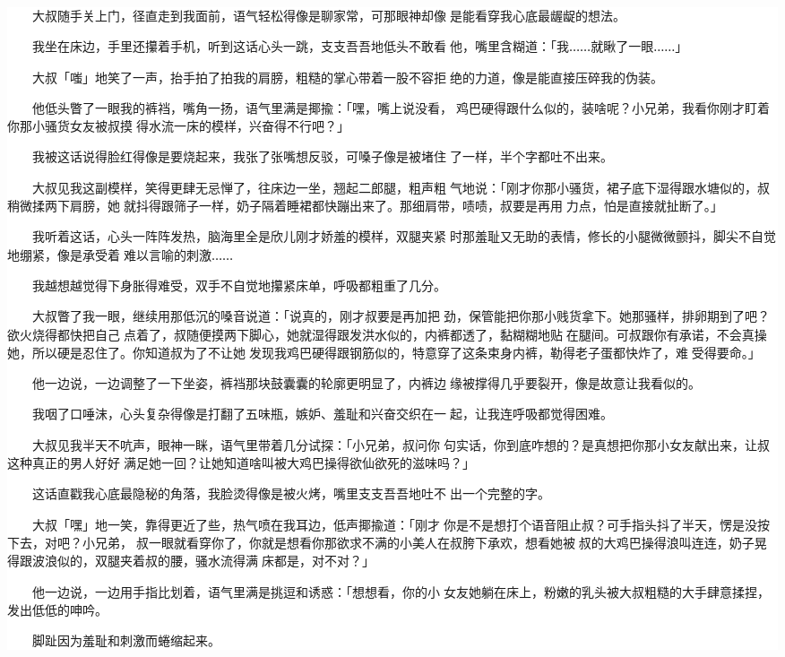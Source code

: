 　　大叔随手关上门，径直走到我面前，语气轻松得像是聊家常，可那眼神却像
是能看穿我心底最龌龊的想法。

　　我坐在床边，手里还攥着手机，听到这话心头一跳，支支吾吾地低头不敢看
他，嘴里含糊道：「我……就瞅了一眼……」

　　大叔「嗤」地笑了一声，抬手拍了拍我的肩膀，粗糙的掌心带着一股不容拒
绝的力道，像是能直接压碎我的伪装。

　　他低头瞥了一眼我的裤裆，嘴角一扬，语气里满是揶揄：「嘿，嘴上说没看，
鸡巴硬得跟什么似的，装啥呢？小兄弟，我看你刚才盯着你那小骚货女友被叔摸
得水流一床的模样，兴奋得不行吧？」

　　我被这话说得脸红得像是要烧起来，我张了张嘴想反驳，可嗓子像是被堵住
了一样，半个字都吐不出来。

　　大叔见我这副模样，笑得更肆无忌惮了，往床边一坐，翘起二郎腿，粗声粗
气地说：「刚才你那小骚货，裙子底下湿得跟水塘似的，叔稍微揉两下肩膀，她
就抖得跟筛子一样，奶子隔着睡裙都快蹦出来了。那细肩带，啧啧，叔要是再用
力点，怕是直接就扯断了。」

　　我听着这话，心头一阵阵发热，脑海里全是欣儿刚才娇羞的模样，双腿夹紧
时那羞耻又无助的表情，修长的小腿微微颤抖，脚尖不自觉地绷紧，像是承受着
难以言喻的刺激……

　　我越想越觉得下身胀得难受，双手不自觉地攥紧床单，呼吸都粗重了几分。

　　大叔瞥了我一眼，继续用那低沉的嗓音说道：「说真的，刚才叔要是再加把
劲，保管能把你那小贱货拿下。她那骚样，排卵期到了吧？欲火烧得都快把自己
点着了，叔随便摸两下脚心，她就湿得跟发洪水似的，内裤都透了，黏糊糊地贴
在腿间。可叔跟你有承诺，不会真操她，所以硬是忍住了。你知道叔为了不让她
发现我鸡巴硬得跟钢筋似的，特意穿了这条束身内裤，勒得老子蛋都快炸了，难
受得要命。」

　　他一边说，一边调整了一下坐姿，裤裆那块鼓囊囊的轮廓更明显了，内裤边
缘被撑得几乎要裂开，像是故意让我看似的。

　　我咽了口唾沫，心头复杂得像是打翻了五味瓶，嫉妒、羞耻和兴奋交织在一
起，让我连呼吸都觉得困难。

　　大叔见我半天不吭声，眼神一眯，语气里带着几分试探：「小兄弟，叔问你
句实话，你到底咋想的？是真想把你那小女友献出来，让叔这种真正的男人好好
满足她一回？让她知道啥叫被大鸡巴操得欲仙欲死的滋味吗？」

　　这话直戳我心底最隐秘的角落，我脸烫得像是被火烤，嘴里支支吾吾地吐不
出一个完整的字。

　　大叔「嘿」地一笑，靠得更近了些，热气喷在我耳边，低声揶揄道：「刚才
你是不是想打个语音阻止叔？可手指头抖了半天，愣是没按下去，对吧？小兄弟，
叔一眼就看穿你了，你就是想看你那欲求不满的小美人在叔胯下承欢，想看她被
叔的大鸡巴操得浪叫连连，奶子晃得跟波浪似的，双腿夹着叔的腰，骚水流得满
床都是，对不对？」

　　他一边说，一边用手指比划着，语气里满是挑逗和诱惑：「想想看，你的小
女友她躺在床上，粉嫩的乳头被大叔粗糙的大手肆意揉捏，发出低低的呻吟。

　　脚趾因为羞耻和刺激而蜷缩起来。
